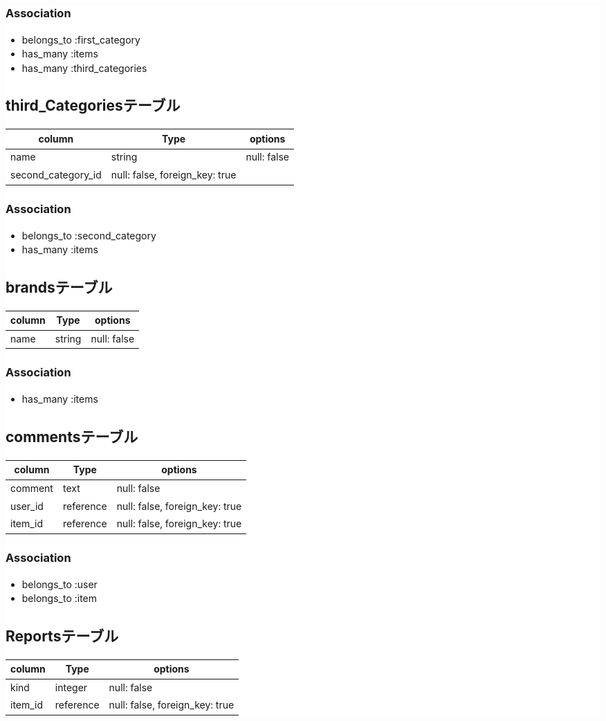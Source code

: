 ### Association
- belongs_to :first_category
- has_many :items
- has_many :third_categories


## third_Categoriesテーブル

|column|Type|options|
|------|----|-------|
|name|string|null: false|
|second_category_id|null: false, foreign_key: true|

### Association
- belongs_to :second_category
- has_many :items

## brandsテーブル

|column|Type|options|
|------|----|-------|
|name|string|null: false|

### Association
- has_many :items


## commentsテーブル

|column|Type|options|
|------|----|-------|
|comment|text|null: false|
|user_id|reference|null: false, foreign_key: true|
|item_id|reference|null: false, foreign_key: true|

### Association
- belongs_to :user
- belongs_to :item


## Reportsテーブル
|column|Type|options|
|------|----|-------|
|kind|integer|null: false|
|item_id|reference|null: false, foreign_key: true|
